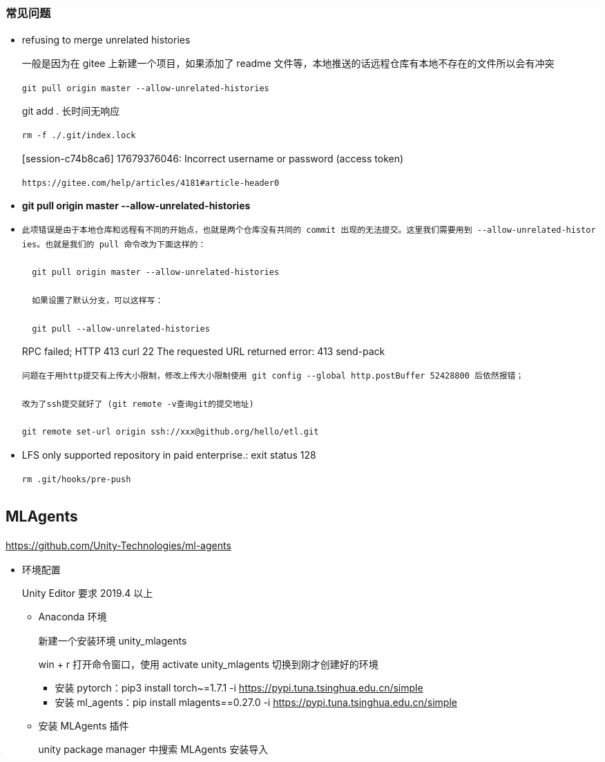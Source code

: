 ### 常见问题

- refusing to merge unrelated histories

  一般是因为在 gitee 上新建一个项目，如果添加了 readme 文件等，本地推送的话远程仓库有本地不存在的文件所以会有冲突

  ```
  git pull origin master --allow-unrelated-histories
  ```

  git add . 长时间无响应

  ```
  rm -f ./.git/index.lock
  ```

  [session-c74b8ca6] 17679376046: Incorrect username or password (access token)

  ```
  https://gitee.com/help/articles/4181#article-header0
  ```

- **git pull origin master --allow-unrelated-histories**

- ```
  此项错误是由于本地仓库和远程有不同的开始点，也就是两个仓库没有共同的 commit 出现的无法提交。这里我们需要用到 --allow-unrelated-histories。也就是我们的 pull 命令改为下面这样的：
  
    git pull origin master --allow-unrelated-histories
  
    如果设置了默认分支，可以这样写：
  
    git pull --allow-unrelated-histories
  ```

  RPC failed; HTTP 413 curl 22 The requested URL returned error: 413 send-pack

  ```
  问题在于用http提交有上传大小限制，修改上传大小限制使用 git config --global http.postBuffer 52428800 后依然报错；
  
  改为了ssh提交就好了 (git remote -v查询git的提交地址)
  
  git remote set-url origin ssh://xxx@github.org/hello/etl.git
  ```

- LFS only supported repository in paid enterprise.: exit status 128

  ```
  rm .git/hooks/pre-push
  ```

## MLAgents

https://github.com/Unity-Technologies/ml-agents

- 环境配置

  Unity Editor 要求 2019.4 以上

  - Anaconda 环境

    新建一个安装环境 unity_mlagents

    win + r 打开命令窗口，使用 activate unity_mlagents 切换到刚才创建好的环境

    - 安装 pytorch：pip3 install torch~=1.7.1 -i https://pypi.tuna.tsinghua.edu.cn/simple
    - 安装 ml_agents：pip install mlagents==0.27.0 -i https://pypi.tuna.tsinghua.edu.cn/simple

  - 安装 MLAgents 插件

    unity package manager 中搜索 MLAgents 安装导入
  ```